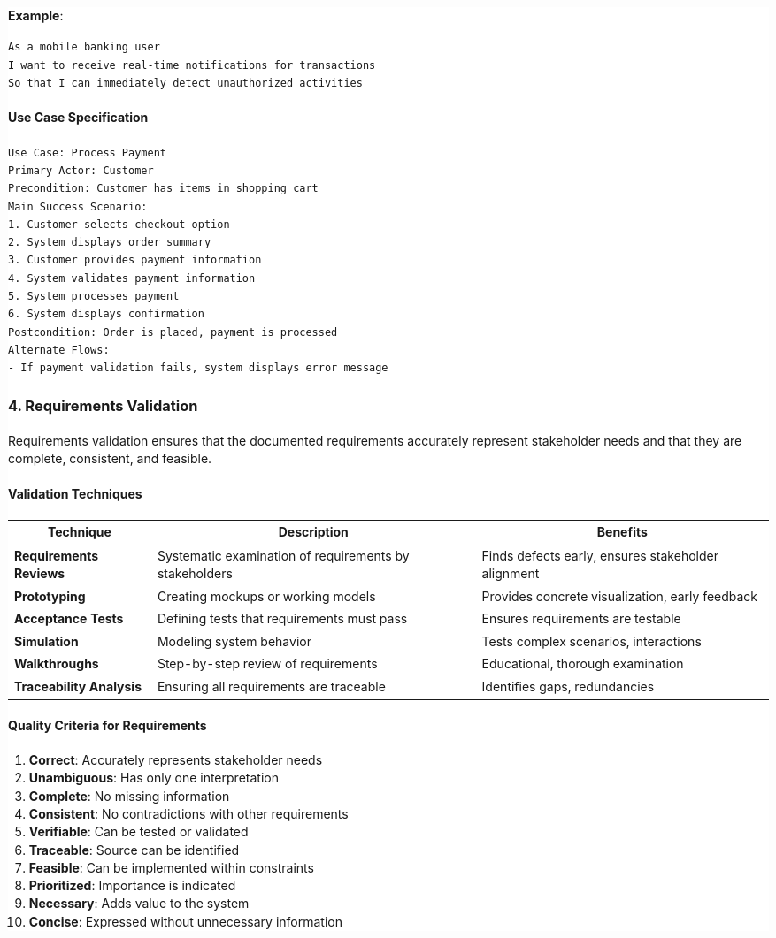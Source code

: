 **Example**:
```
As a mobile banking user
I want to receive real-time notifications for transactions
So that I can immediately detect unauthorized activities
```

#### Use Case Specification

```
Use Case: Process Payment
Primary Actor: Customer
Precondition: Customer has items in shopping cart
Main Success Scenario:
1. Customer selects checkout option
2. System displays order summary
3. Customer provides payment information
4. System validates payment information
5. System processes payment
6. System displays confirmation
Postcondition: Order is placed, payment is processed
Alternate Flows:
- If payment validation fails, system displays error message
```

### 4. Requirements Validation

Requirements validation ensures that the documented requirements accurately represent stakeholder needs and that they are complete, consistent, and feasible.

#### Validation Techniques

| Technique | Description | Benefits |
|-----------|-------------|----------|
| **Requirements Reviews** | Systematic examination of requirements by stakeholders | Finds defects early, ensures stakeholder alignment |
| **Prototyping** | Creating mockups or working models | Provides concrete visualization, early feedback |
| **Acceptance Tests** | Defining tests that requirements must pass | Ensures requirements are testable |
| **Simulation** | Modeling system behavior | Tests complex scenarios, interactions |
| **Walkthroughs** | Step-by-step review of requirements | Educational, thorough examination |
| **Traceability Analysis** | Ensuring all requirements are traceable | Identifies gaps, redundancies |

#### Quality Criteria for Requirements

1. **Correct**: Accurately represents stakeholder needs
2. **Unambiguous**: Has only one interpretation
3. **Complete**: No missing information
4. **Consistent**: No contradictions with other requirements
5. **Verifiable**: Can be tested or validated
6. **Traceable**: Source can be identified
7. **Feasible**: Can be implemented within constraints
8. **Prioritized**: Importance is indicated
9. **Necessary**: Adds value to the system
10. **Concise**: Expressed without unnecessary information
